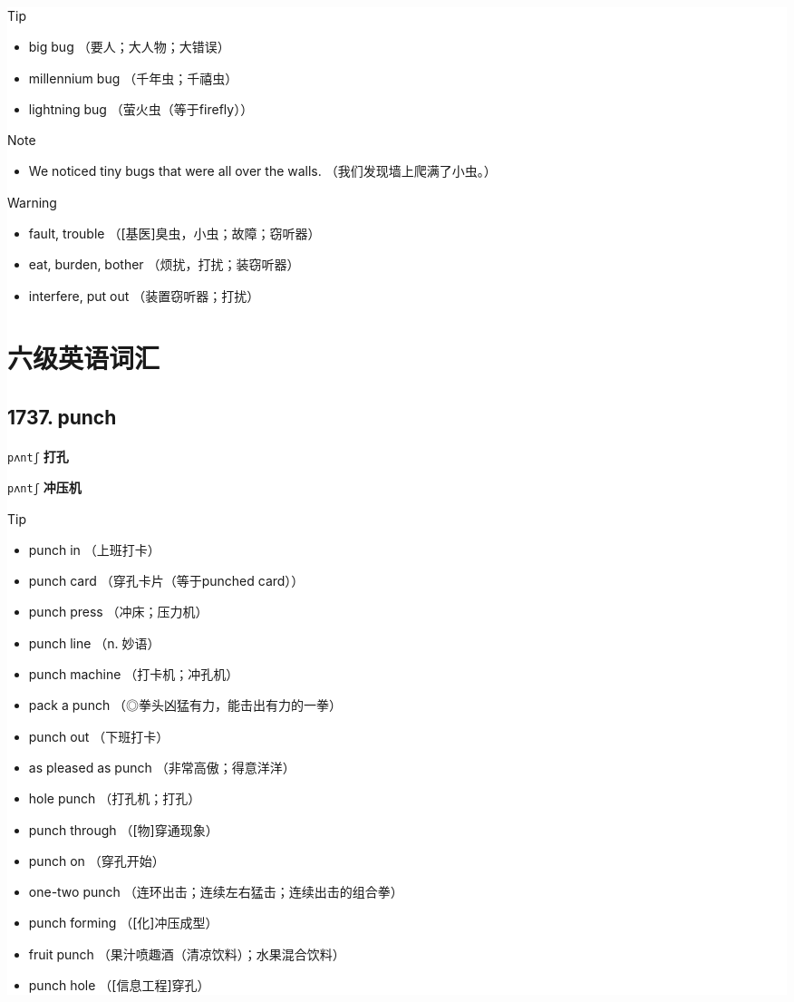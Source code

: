 > [!TIP]
>
> - big bug （要人；大人物；大错误）
>
> - millennium bug （千年虫；千禧虫）
>
> - lightning bug （萤火虫（等于firefly））
>

> [!NOTE]
>
> - We noticed tiny bugs that were all over the walls. （我们发现墙上爬满了小虫。）
>

> [!WARNING]
>
> - fault, trouble （[基医]臭虫，小虫；故障；窃听器）
>
> - eat, burden, bother （烦扰，打扰；装窃听器）
>
> - interfere, put out （装置窃听器；打扰）
>

# 六级英语词汇

## 1737. punch

`pʌntʃ`  **打孔**

`pʌntʃ`  **冲压机**

> [!TIP]
>
> - punch in （上班打卡）
>
> - punch card （穿孔卡片（等于punched card））
>
> - punch press （冲床；压力机）
>
> - punch line （n. 妙语）
>
> - punch machine （打卡机；冲孔机）
>
> - pack a punch （◎拳头凶猛有力，能击出有力的一拳）
>
> - punch out （下班打卡）
>
> - as pleased as punch （非常高傲；得意洋洋）
>
> - hole punch （打孔机；打孔）
>
> - punch through （[物]穿通现象）
>
> - punch on （穿孔开始）
>
> - one-two punch （连环出击；连续左右猛击；连续出击的组合拳）
>
> - punch forming （[化]冲压成型）
>
> - fruit punch （果汁喷趣酒（清凉饮料）；水果混合饮料）
>
> - punch hole （[信息工程]穿孔）
>

